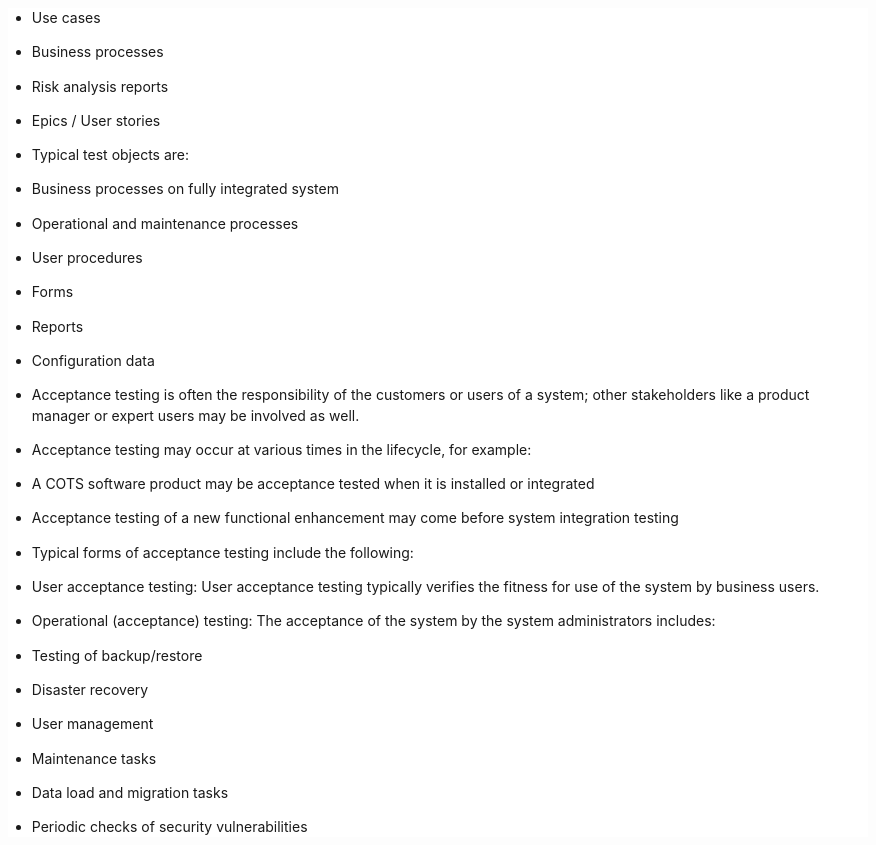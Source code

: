 -   Use cases

-   Business processes

-   Risk analysis reports

-   Epics / User stories



-   Typical test objects are:



-   Business processes on fully integrated system

-   Operational and maintenance processes

-   User procedures

-   Forms

-   Reports

-   Configuration data



-   Acceptance testing is often the responsibility of the customers or
    users of a system; other stakeholders like a product manager or
    expert users may be involved as well.

-   Acceptance testing may occur at various times in the lifecycle, for
    example:



-   A COTS software product may be acceptance tested when it is
    installed or integrated

-   Acceptance testing of a new functional enhancement may come before
    system integration testing



-   Typical forms of acceptance testing include the following:

-   User acceptance testing: User acceptance testing typically verifies
    the fitness for use of the system by business users.

-   Operational (acceptance) testing: The acceptance of the system by
    the system administrators includes:



-   Testing of backup/restore

-   Disaster recovery

-   User management

-   Maintenance tasks

-   Data load and migration tasks

-   Periodic checks of security vulnerabilities
